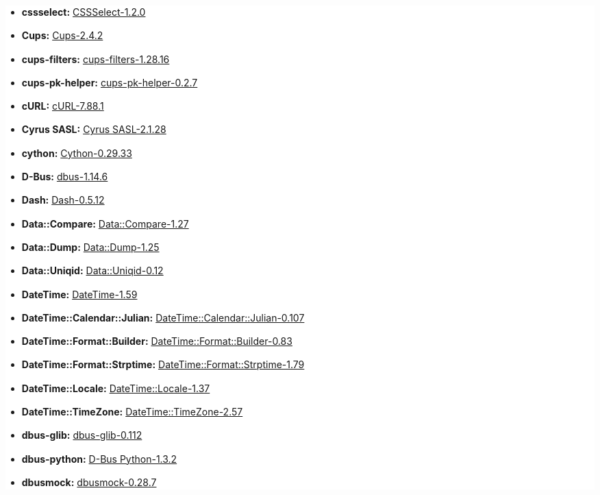 *   **cssselect:** [CSSSelect-1.2.0](https://www.linuxfromscratch.org/blfs/view/stable-systemd/general/python-modules.html#cssselect)
    
*   **Cups:** [Cups-2.4.2](https://www.linuxfromscratch.org/blfs/view/stable-systemd/pst/cups.html)
    
*   **cups-filters:** [cups-filters-1.28.16](https://www.linuxfromscratch.org/blfs/view/stable-systemd/pst/cups-filters.html)
    
*   **cups-pk-helper:** [cups-pk-helper-0.2.7](https://www.linuxfromscratch.org/blfs/view/stable-systemd/general/cups-pk-helper.html)
    
*   **cURL:** [cURL-7.88.1](https://www.linuxfromscratch.org/blfs/view/stable-systemd/basicnet/curl.html)
    
*   **Cyrus SASL:** [Cyrus SASL-2.1.28](https://www.linuxfromscratch.org/blfs/view/stable-systemd/postlfs/cyrus-sasl.html)
    
*   **cython:** [Cython-0.29.33](https://www.linuxfromscratch.org/blfs/view/stable-systemd/general/python-modules.html#cython)
    
*   **D-Bus:** [dbus-1.14.6](https://www.linuxfromscratch.org/blfs/view/stable-systemd/general/dbus.html)
    
*   **Dash:** [Dash-0.5.12](https://www.linuxfromscratch.org/blfs/view/stable-systemd/postlfs/dash.html)
    
*   **Data::Compare:** [Data::Compare-1.27](https://www.linuxfromscratch.org/blfs/view/stable-systemd/general/perl-modules.html#perl-data-compare)
    
*   **Data::Dump:** [Data::Dump-1.25](https://www.linuxfromscratch.org/blfs/view/stable-systemd/general/perl-modules.html#perl-data-dump)
    
*   **Data::Uniqid:** [Data::Uniqid-0.12](https://www.linuxfromscratch.org/blfs/view/stable-systemd/general/perl-modules.html#perl-data-uniqid)
    
*   **DateTime:** [DateTime-1.59](https://www.linuxfromscratch.org/blfs/view/stable-systemd/general/perl-deps.html#perl-datetime)
    
*   **DateTime::Calendar::Julian:** [DateTime::Calendar::Julian-0.107](https://www.linuxfromscratch.org/blfs/view/stable-systemd/general/perl-modules.html#perl-datetime-calendar-julian)
    
*   **DateTime::Format::Builder:** [DateTime::Format::Builder-0.83](https://www.linuxfromscratch.org/blfs/view/stable-systemd/general/perl-modules.html#perl-datetime-format-builder)
    
*   **DateTime::Format::Strptime:** [DateTime::Format::Strptime-1.79](https://www.linuxfromscratch.org/blfs/view/stable-systemd/general/perl-deps.html#perl-datetime-format-strptime)
    
*   **DateTime::Locale:** [DateTime::Locale-1.37](https://www.linuxfromscratch.org/blfs/view/stable-systemd/general/perl-deps.html#perl-datetime-locale)
    
*   **DateTime::TimeZone:** [DateTime::TimeZone-2.57](https://www.linuxfromscratch.org/blfs/view/stable-systemd/general/perl-deps.html#perl-datetime-timezone)
    
*   **dbus-glib:** [dbus-glib-0.112](https://www.linuxfromscratch.org/blfs/view/stable-systemd/general/dbus-glib.html)
    
*   **dbus-python:** [D-Bus Python-1.3.2](https://www.linuxfromscratch.org/blfs/view/stable-systemd/general/python-modules.html#dbus-python)
    
*   **dbusmock:** [dbusmock-0.28.7](https://www.linuxfromscratch.org/blfs/view/stable-systemd/general/python-modules.html#python-dbusmock)
    